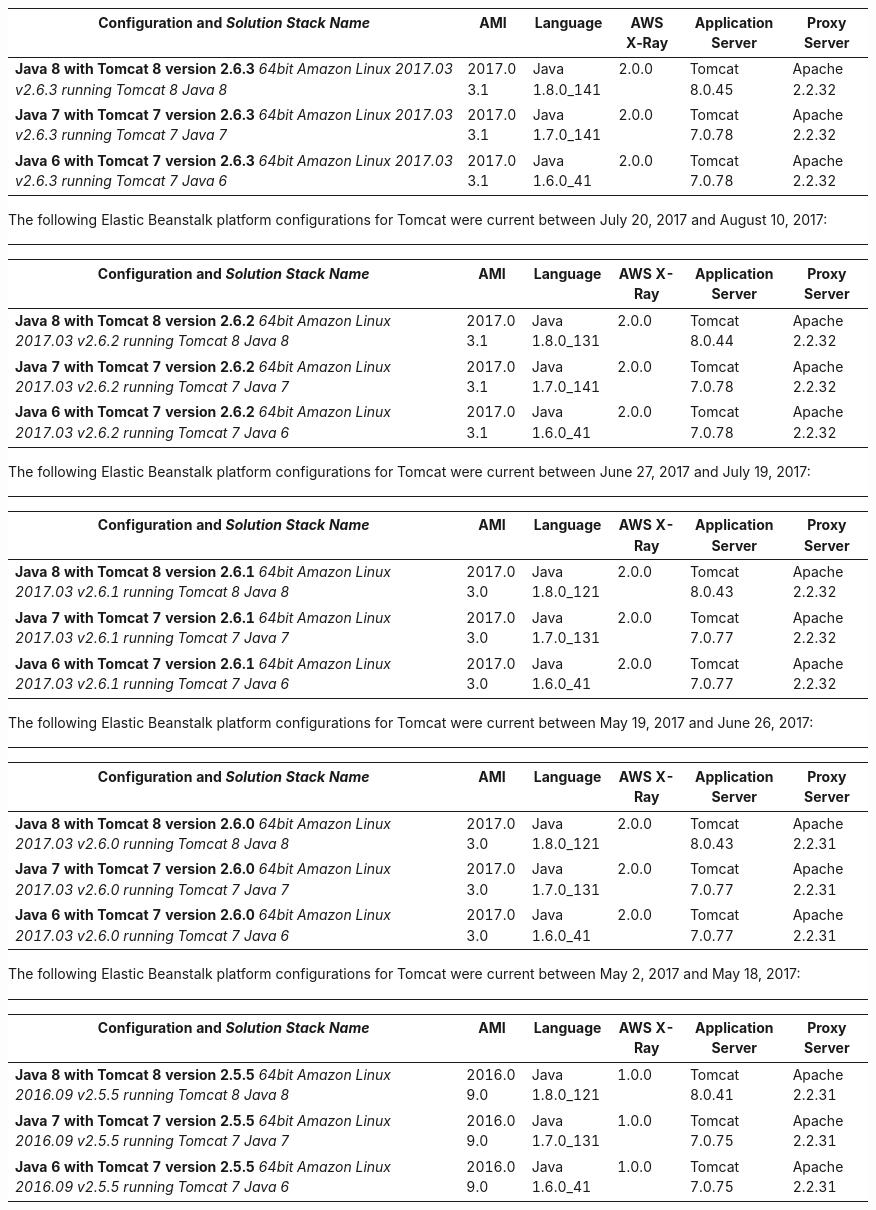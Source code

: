 |  Configuration and *Solution Stack Name*   |  AMI  |  Language  |  AWS X‑Ray  |  Application Server  |  Proxy Server  | 
| --- | --- | --- | --- | --- | --- | 
|   **Java 8 with Tomcat 8 version 2\.6\.3**   *64bit Amazon Linux 2017\.03 v2\.6\.3 running Tomcat 8 Java 8*   |  2017\.03\.1  |  Java 1\.8\.0\_141  |  2\.0\.0  |  Tomcat 8\.0\.45  |  Apache 2\.2\.32  | 
|   **Java 7 with Tomcat 7 version 2\.6\.3**   *64bit Amazon Linux 2017\.03 v2\.6\.3 running Tomcat 7 Java 7*   |  2017\.03\.1  |  Java 1\.7\.0\_141  |  2\.0\.0  |  Tomcat 7\.0\.78  |  Apache 2\.2\.32  | 
|   **Java 6 with Tomcat 7 version 2\.6\.3**   *64bit Amazon Linux 2017\.03 v2\.6\.3 running Tomcat 7 Java 6*   |  2017\.03\.1  |  Java 1\.6\.0\_41  |  2\.0\.0  |  Tomcat 7\.0\.78  |  Apache 2\.2\.32  | 

The following Elastic Beanstalk platform configurations for Tomcat were current between July 20, 2017 and August 10, 2017:


****  

|  Configuration and *Solution Stack Name*   |  AMI  |  Language  |  AWS X\-Ray  |  Application Server  |  Proxy Server  | 
| --- | --- | --- | --- | --- | --- | 
|   **Java 8 with Tomcat 8 version 2\.6\.2**   *64bit Amazon Linux 2017\.03 v2\.6\.2 running Tomcat 8 Java 8*   |  2017\.03\.1  |  Java 1\.8\.0\_131  |  2\.0\.0  |  Tomcat 8\.0\.44  |  Apache 2\.2\.32  | 
|   **Java 7 with Tomcat 7 version 2\.6\.2**   *64bit Amazon Linux 2017\.03 v2\.6\.2 running Tomcat 7 Java 7*   |  2017\.03\.1  |  Java 1\.7\.0\_141  |  2\.0\.0  |  Tomcat 7\.0\.78  |  Apache 2\.2\.32  | 
|   **Java 6 with Tomcat 7 version 2\.6\.2**   *64bit Amazon Linux 2017\.03 v2\.6\.2 running Tomcat 7 Java 6*   |  2017\.03\.1  |  Java 1\.6\.0\_41  |  2\.0\.0  |  Tomcat 7\.0\.78  |  Apache 2\.2\.32  | 

The following Elastic Beanstalk platform configurations for Tomcat were current between June 27, 2017 and July 19, 2017:


****  

|  Configuration and *Solution Stack Name*   |  AMI  |  Language  |  AWS X\-Ray  |  Application Server  |  Proxy Server  | 
| --- | --- | --- | --- | --- | --- | 
|   **Java 8 with Tomcat 8 version 2\.6\.1**   *64bit Amazon Linux 2017\.03 v2\.6\.1 running Tomcat 8 Java 8*   |  2017\.03\.0  |  Java 1\.8\.0\_121  |  2\.0\.0  |  Tomcat 8\.0\.43  |  Apache 2\.2\.32  | 
|   **Java 7 with Tomcat 7 version 2\.6\.1**   *64bit Amazon Linux 2017\.03 v2\.6\.1 running Tomcat 7 Java 7*   |  2017\.03\.0  |  Java 1\.7\.0\_131  |  2\.0\.0  |  Tomcat 7\.0\.77  |  Apache 2\.2\.32  | 
|   **Java 6 with Tomcat 7 version 2\.6\.1**   *64bit Amazon Linux 2017\.03 v2\.6\.1 running Tomcat 7 Java 6*   |  2017\.03\.0  |  Java 1\.6\.0\_41  |  2\.0\.0  |  Tomcat 7\.0\.77  |  Apache 2\.2\.32  | 

The following Elastic Beanstalk platform configurations for Tomcat were current between May 19, 2017 and June 26, 2017:


****  

|  Configuration and *Solution Stack Name*   |  AMI  |  Language  |  AWS X\-Ray  |  Application Server  |  Proxy Server  | 
| --- | --- | --- | --- | --- | --- | 
|   **Java 8 with Tomcat 8 version 2\.6\.0**   *64bit Amazon Linux 2017\.03 v2\.6\.0 running Tomcat 8 Java 8*   |  2017\.03\.0  |  Java 1\.8\.0\_121  |  2\.0\.0  |  Tomcat 8\.0\.43  |  Apache 2\.2\.31  | 
|   **Java 7 with Tomcat 7 version 2\.6\.0**   *64bit Amazon Linux 2017\.03 v2\.6\.0 running Tomcat 7 Java 7*   |  2017\.03\.0  |  Java 1\.7\.0\_131  |  2\.0\.0  |  Tomcat 7\.0\.77  |  Apache 2\.2\.31  | 
|   **Java 6 with Tomcat 7 version 2\.6\.0**   *64bit Amazon Linux 2017\.03 v2\.6\.0 running Tomcat 7 Java 6*   |  2017\.03\.0  |  Java 1\.6\.0\_41  |  2\.0\.0  |  Tomcat 7\.0\.77  |  Apache 2\.2\.31  | 

The following Elastic Beanstalk platform configurations for Tomcat were current between May 2, 2017 and May 18, 2017:


****  

|  Configuration and *Solution Stack Name*   |  AMI  |  Language  |  AWS X\-Ray  |  Application Server  |  Proxy Server  | 
| --- | --- | --- | --- | --- | --- | 
|   **Java 8 with Tomcat 8 version 2\.5\.5**   *64bit Amazon Linux 2016\.09 v2\.5\.5 running Tomcat 8 Java 8*   |  2016\.09\.0  |  Java 1\.8\.0\_121  |  1\.0\.0  |  Tomcat 8\.0\.41  |  Apache 2\.2\.31  | 
|   **Java 7 with Tomcat 7 version 2\.5\.5**   *64bit Amazon Linux 2016\.09 v2\.5\.5 running Tomcat 7 Java 7*   |  2016\.09\.0  |  Java 1\.7\.0\_131  |  1\.0\.0  |  Tomcat 7\.0\.75  |  Apache 2\.2\.31  | 
|   **Java 6 with Tomcat 7 version 2\.5\.5**   *64bit Amazon Linux 2016\.09 v2\.5\.5 running Tomcat 7 Java 6*   |  2016\.09\.0  |  Java 1\.6\.0\_41  |  1\.0\.0  |  Tomcat 7\.0\.75  |  Apache 2\.2\.31  | 
